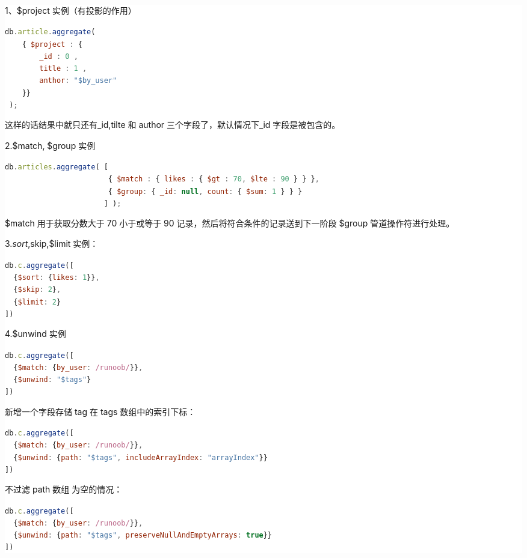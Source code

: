 1、$project 实例（有投影的作用）

```js
db.article.aggregate(
    { $project : {
        _id : 0 ,
        title : 1 ,
        anthor: "$by_user"
    }}
 );
```

这样的话结果中就只还有_id,tilte 和 author 三个字段了，默认情况下_id 字段是被包含的。

2.$match, $group 实例

```js
db.articles.aggregate( [
                        { $match : { likes : { $gt : 70, $lte : 90 } } },
                        { $group: { _id: null, count: { $sum: 1 } } }
                       ] );
```

$match 用于获取分数大于 70 小于或等于 90 记录，然后将符合条件的记录送到下一阶段 $group 管道操作符进行处理。

3.$sort,$skip,$limit 实例：

```js
db.c.aggregate([
  {$sort: {likes: 1}},
  {$skip: 2}, 
  {$limit: 2}
])
```

4.$unwind 实例

```js
db.c.aggregate([
  {$match: {by_user: /runoob/}},
  {$unwind: "$tags"}
])
```

新增一个字段存储 tag 在 tags 数组中的索引下标：

```js
db.c.aggregate([
  {$match: {by_user: /runoob/}},
  {$unwind: {path: "$tags", includeArrayIndex: "arrayIndex"}}
])
```

不过滤 path 数组 为空的情况：

```js
db.c.aggregate([
  {$match: {by_user: /runoob/}},
  {$unwind: {path: "$tags", preserveNullAndEmptyArrays: true}}
])
```
